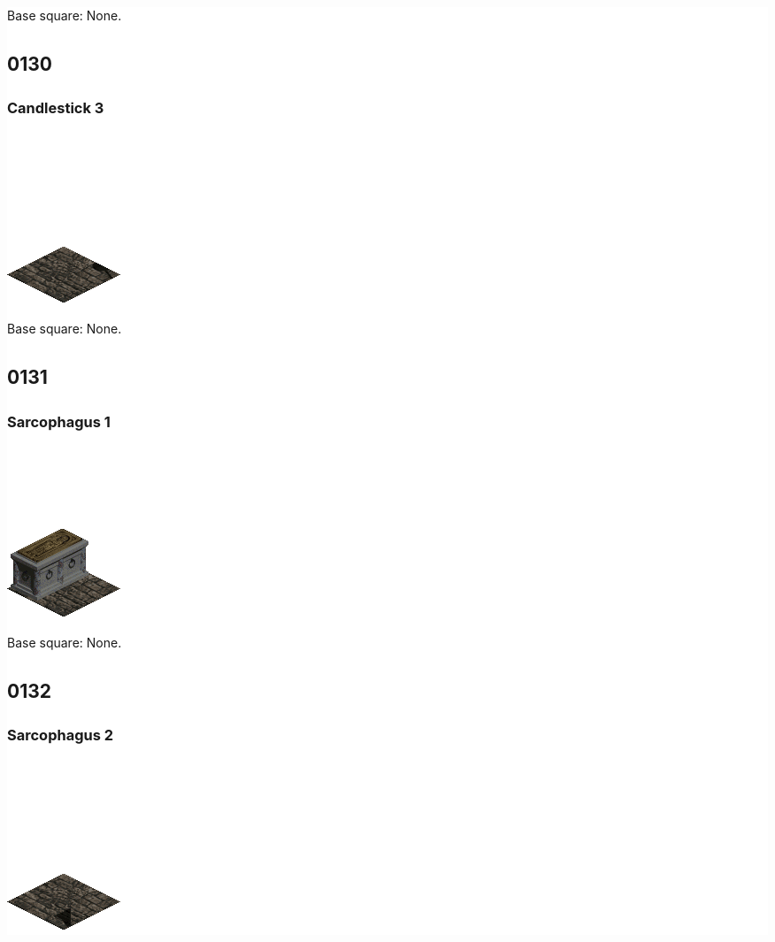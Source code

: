 Base square: None.

## 0130

### Candlestick 3

![Square 0130](0130.png)

Base square: None.

## 0131

### Sarcophagus 1

![Square 0131](0131.png)

Base square: None.

## 0132

### Sarcophagus 2

![Square 0132](0132.png)
